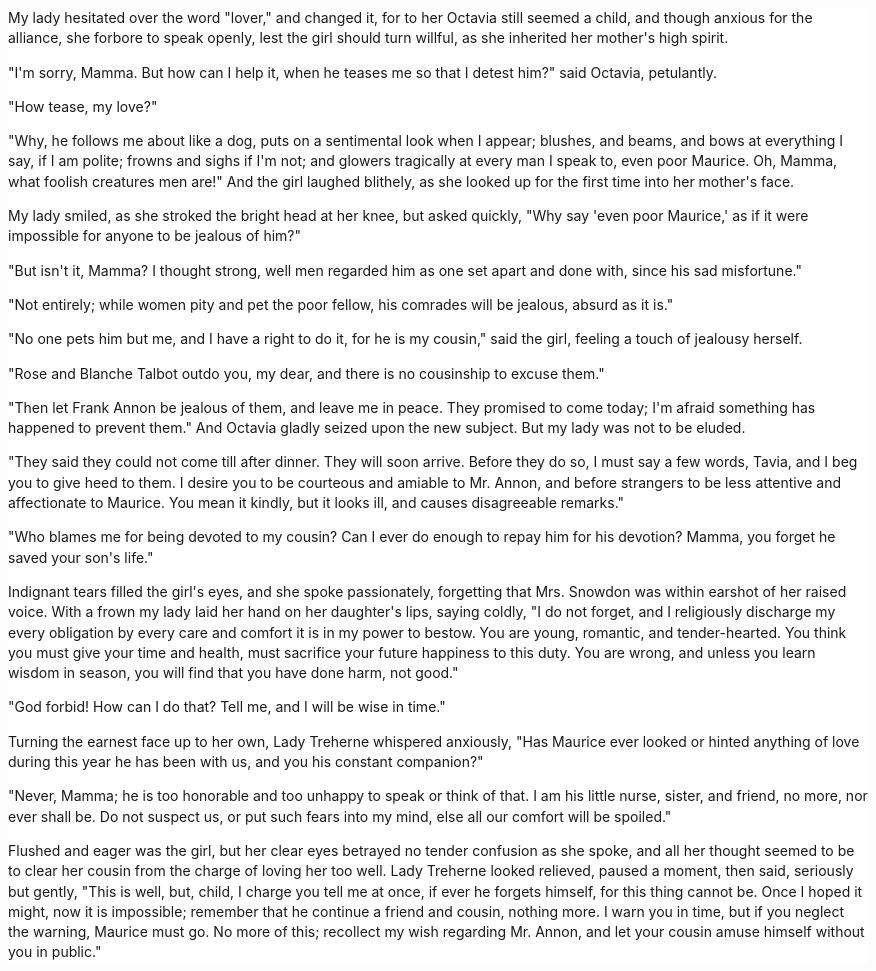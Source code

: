 My lady hesitated over the word "lover," and changed it, for to her Octavia still seemed a child, and though anxious for the alliance, she forbore to speak openly, lest the girl should turn willful, as she inherited her mother's high spirit.

"I'm sorry, Mamma. But how can I help it, when he teases me so that I detest him?" said Octavia, petulantly.

"How tease, my love?"

"Why, he follows me about like a dog, puts on a sentimental look when I appear; blushes, and beams, and bows at everything I say, if I am polite; frowns and sighs if I'm not; and glowers tragically at every man I speak to, even poor Maurice. Oh, Mamma, what foolish creatures men are!" And the girl laughed blithely, as she looked up for the first time into her mother's face.

My lady smiled, as she stroked the bright head at her knee, but asked quickly, "Why say 'even poor Maurice,' as if it were impossible for anyone to be jealous of him?"

"But isn't it, Mamma? I thought strong, well men regarded him as one set apart and done with, since his sad misfortune."

"Not entirely; while women pity and pet the poor fellow, his comrades will be jealous, absurd as it is."

"No one pets him but me, and I have a right to do it, for he is my cousin," said the girl, feeling a touch of jealousy herself.

"Rose and Blanche Talbot outdo you, my dear, and there is no cousinship to excuse them."

"Then let Frank Annon be jealous of them, and leave me in peace. They promised to come today; I'm afraid something has happened to prevent them." And Octavia gladly seized upon the new subject. But my lady was not to be eluded.

"They said they could not come till after dinner. They will soon arrive. Before they do so, I must say a few words, Tavia, and I beg you to give heed to them. I desire you to be courteous and amiable to Mr. Annon, and before strangers to be less attentive and affectionate to Maurice. You mean it kindly, but it looks ill, and causes disagreeable remarks."

"Who blames me for being devoted to my cousin? Can I ever do enough to repay him for his devotion? Mamma, you forget he saved your son's life."

Indignant tears filled the girl's eyes, and she spoke passionately, forgetting that Mrs. Snowdon was within earshot of her raised voice. With a frown my lady laid her hand on her daughter's lips, saying coldly, "I do not forget, and I religiously discharge my every obligation by every care and comfort it is in my power to bestow. You are young, romantic, and tender-hearted. You think you must give your time and health, must sacrifice your future happiness to this duty. You are wrong, and unless you learn wisdom in season, you will find that you have done harm, not good."

"God forbid! How can I do that? Tell me, and I will be wise in time."

Turning the earnest face up to her own, Lady Treherne whispered anxiously, "Has Maurice ever looked or hinted anything of love during this year he has been with us, and you his constant companion?"

"Never, Mamma; he is too honorable and too unhappy to speak or think of that. I am his little nurse, sister, and friend, no more, nor ever shall be. Do not suspect us, or put such fears into my mind, else all our comfort will be spoiled."

Flushed and eager was the girl, but her clear eyes betrayed no tender confusion as she spoke, and all her thought seemed to be to clear her cousin from the charge of loving her too well. Lady Treherne looked relieved, paused a moment, then said, seriously but gently, "This is well, but, child, I charge you tell me at once, if ever he forgets himself, for this thing cannot be. Once I hoped it might, now it is impossible; remember that he continue a friend and cousin, nothing more. I warn you in time, but if you neglect the warning, Maurice must go. No more of this; recollect my wish regarding Mr. Annon, and let your cousin amuse himself without you in public."
